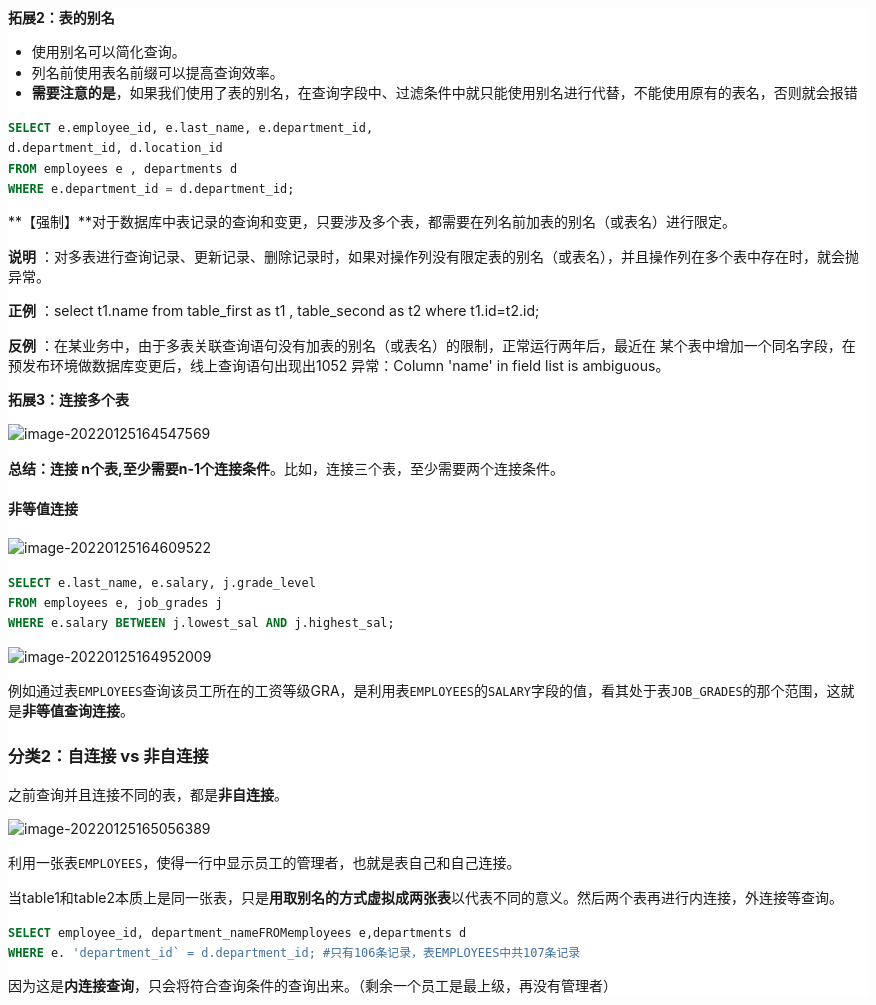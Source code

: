 **拓展2：表的别名**  

- 使用别名可以简化查询。
- 列名前使用表名前缀可以提高查询效率。  
- **需要注意的是**，如果我们使用了表的别名，在查询字段中、过滤条件中就只能使用别名进行代替，不能使用原有的表名，否则就会报错  

```sql
SELECT e.employee_id, e.last_name, e.department_id,
d.department_id, d.location_id
FROM employees e , departments d
WHERE e.department_id = d.department_id;  
```

**【强制】**对于数据库中表记录的查询和变更，只要涉及多个表，都需要在列名前加表的别名（或表名）进行限定。

**说明** ：对多表进行查询记录、更新记录、删除记录时，如果对操作列没有限定表的别名（或表名），并且操作列在多个表中存在时，就会抛异常。

**正例** ：select t1.name from table_first as t1 , table_second as t2 where t1.id=t2.id;

**反例** ：在某业务中，由于多表关联查询语句没有加表的别名（或表名）的限制，正常运行两年后，最近在 某个表中增加一个同名字段，在预发布环境做数据库变更后，线上查询语句出现出1052 异常：Column 'name' in field list is ambiguous。  

**拓展3：连接多个表**  

![image-20220125164547569](https://ykangliblog.oss-cn-beijing.aliyuncs.com/article/image-20220125164547569.png)

**总结：连接 n个表,至少需要n-1个连接条件**。比如，连接三个表，至少需要两个连接条件。  

#### 非等值连接  

![image-20220125164609522](https://ykangliblog.oss-cn-beijing.aliyuncs.com/article/image-20220125164609522.png)

```sql
SELECT e.last_name, e.salary, j.grade_level
FROM employees e, job_grades j
WHERE e.salary BETWEEN j.lowest_sal AND j.highest_sal;  
```

![image-20220125164952009](https://ykangliblog.oss-cn-beijing.aliyuncs.com/article/image-20220125164952009.png)

例如通过表`EMPLOYEES`查询该员工所在的工资等级GRA，是利用表`EMPLOYEES`的`SALARY`字段的值，看其处于表`JOB_GRADES`的那个范围，这就是**非等值查询连接**。

### 分类2：自连接 vs 非自连接  

之前查询并且连接不同的表，都是**非自连接**。

![image-20220125165056389](https://ykangliblog.oss-cn-beijing.aliyuncs.com/article/image-20220125165056389.png)

利用一张表`EMPLOYEES`，使得一行中显示员工的管理者，也就是表自己和自己连接。

当table1和table2本质上是同一张表，只是**用取别名的方式虚拟成两张表**以代表不同的意义。然后两个表再进行内连接，外连接等查询。  

```sql
SELECT employee_id, department_nameFROMemployees e,departments d
WHERE e. 'department_id` = d.department_id; #只有106条记录，表EMPLOYEES中共107条记录
```

因为这是**内连接查询**，只会将符合查询条件的查询出来。（剩余一个员工是最上级，再没有管理者）
